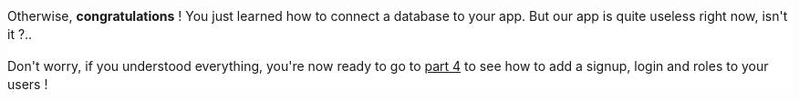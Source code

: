 Otherwise, **congratulations** ! You just learned how to connect a database to your app. But our app is quite useless right now, isn't it ?.. 

Don't worry, if you understood everything, you're now ready to go to [part 4](/courses/dev/python/flask_part_4/) to see how to add a signup, login and roles to your users !
